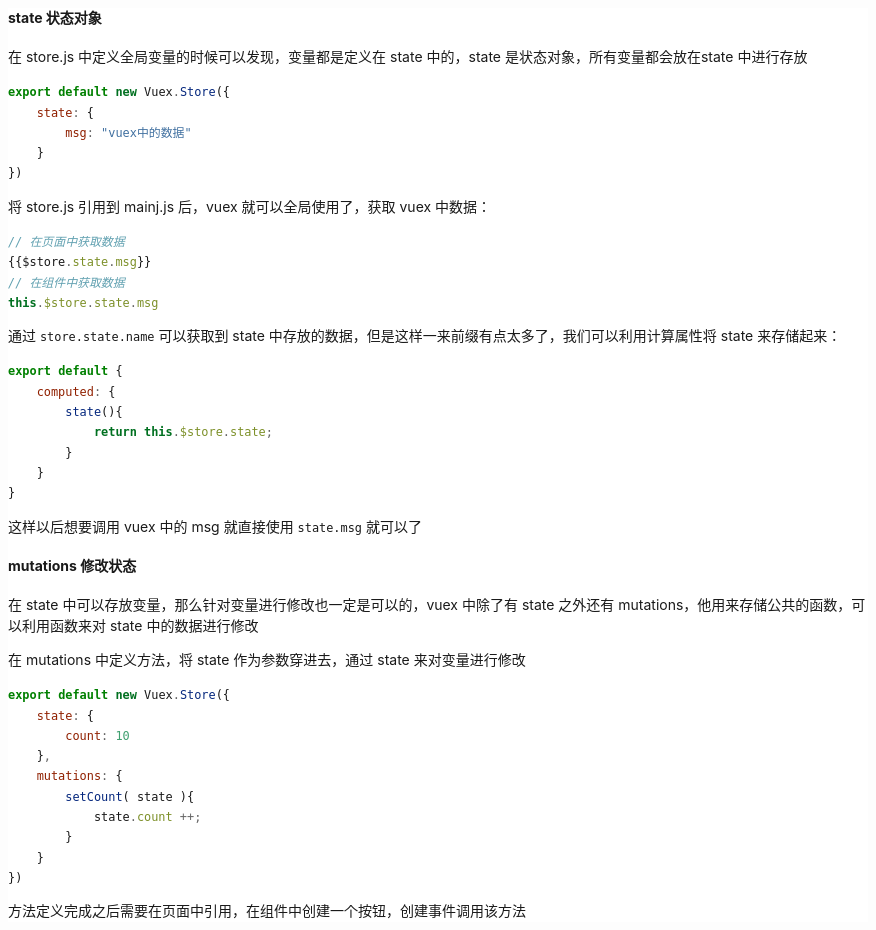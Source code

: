 

#### state 状态对象

在 store.js 中定义全局变量的时候可以发现，变量都是定义在 state 中的，state 是状态对象，所有变量都会放在state 中进行存放

~~~js
export default new Vuex.Store({
    state: {
        msg: "vuex中的数据"
    }
})
~~~

将 store.js 引用到 mainj.js 后，vuex 就可以全局使用了，获取 vuex 中数据：

~~~js
// 在页面中获取数据
{{$store.state.msg}}
// 在组件中获取数据
this.$store.state.msg
~~~

通过 `store.state.name` 可以获取到 state 中存放的数据，但是这样一来前缀有点太多了，我们可以利用计算属性将 state 来存储起来：

~~~js
export default {
    computed: {
        state(){
            return this.$store.state;
        }
    }
}
~~~

这样以后想要调用 vuex 中的 msg 就直接使用 `state.msg` 就可以了



#### mutations 修改状态

在 state 中可以存放变量，那么针对变量进行修改也一定是可以的，vuex 中除了有 state 之外还有 mutations，他用来存储公共的函数，可以利用函数来对 state 中的数据进行修改

在 mutations 中定义方法，将 state 作为参数穿进去，通过 state 来对变量进行修改

~~~js
export default new Vuex.Store({
    state: {
        count: 10
    },
    mutations: {
        setCount( state ){
            state.count ++;
        }
    }
})
~~~

方法定义完成之后需要在页面中引用，在组件中创建一个按钮，创建事件调用该方法
